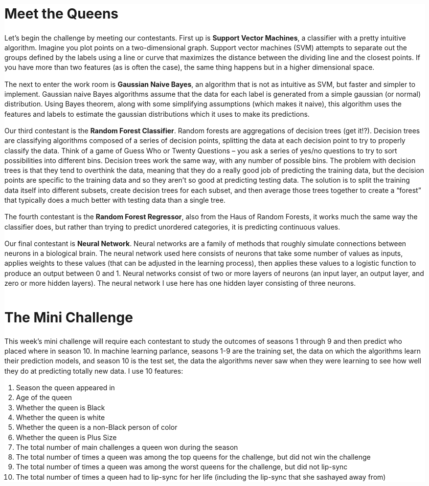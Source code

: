 Meet the Queens
===============

Let’s begin the challenge by meeting our contestants. First up is **Support Vector Machines**, a classifier with a pretty intuitive algorithm. Imagine you plot points on a two-dimensional graph. Support vector machines (SVM) attempts to separate out the groups defined by the labels using a line or curve that maximizes the distance between the dividing line and the closest points. If you have more than two features (as is often the case), the same thing happens but in a higher dimensional space.

The next to enter the work room is **Gaussian Naive Bayes**, an algorithm that is not as intuitive as SVM, but faster and simpler to implement. Gaussian naive Bayes algorithms assume that the data for each label is generated from a simple gaussian (or normal) distribution. Using Bayes theorem, along with some simplifying assumptions (which makes it naive), this algorithm uses the features and labels to estimate the gaussian distributions which it uses to make its predictions.

Our third contestant is the **Random Forest Classifier**. Random forests are aggregations of decision trees (get it!?). Decision trees are classifying algorithms composed of a series of decision points, splitting the data at each decision point to try to properly classify the data. Think of a game of Guess Who or Twenty Questions – you ask a series of yes/no questions to try to sort possibilities into different bins. Decision trees work the same way, with any number of possible bins. The problem with decision trees is that they tend to overthink the data, meaning that they do a really good job of predicting the training data, but the decision points are specific to the training data and so they aren’t so good at predicting testing data. The solution is to split the training data itself into different subsets, create decision trees for each subset, and then average those trees together to create a “forest” that typically does a much better with testing data than a single tree.

The fourth contestant is the **Random Forest Regressor**, also from the Haus of Random Forests, it works much the same way the classifier does, but rather than trying to predict unordered categories, it is predicting continuous values.

Our final contestant is **Neural Network**. Neural networks are a family of methods that roughly simulate connections between neurons in a biological brain. The neural network used here consists of neurons that take some number of values as inputs, applies weights to these values (that can be adjusted in the learning process), then applies these values to a logistic function to produce an output between 0 and 1. Neural networks consist of two or more layers of neurons (an input layer, an output layer, and zero or more hidden layers). The neural network I use here has one hidden layer consisting of three neurons.

The Mini Challenge
==================

This week’s mini challenge will require each contestant to study the outcomes of seasons 1 through 9 and then predict who placed where in season 10. In machine learning parlance, seasons 1-9 are the training set, the data on which the algorithms learn their prediction models, and season 10 is the test set, the data the algorithms never saw when they were learning to see how well they do at predicting totally new data. I use 10 features:

1.  Season the queen appeared in
2.  Age of the queen
3.  Whether the queen is Black
4.  Whether the queen is white
5.  Whether the queen is a non-Black person of color
6.  Whether the queen is Plus Size
7.  The total number of main challenges a queen won during the season
8.  The total number of times a queen was among the top queens for the challenge, but did not win the challenge
9.  The total number of times a queen was among the worst queens for the challenge, but did not lip-sync
10. The total number of times a queen had to lip-sync for her life (including the lip-sync that she sashayed away from)
